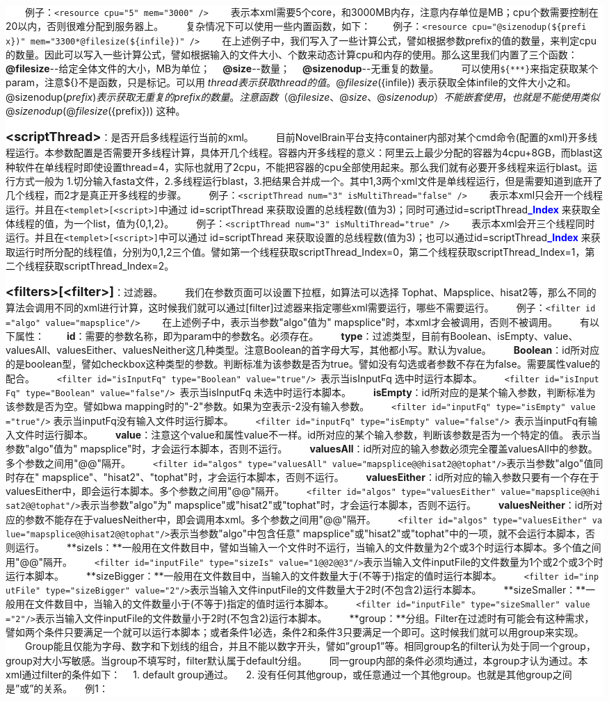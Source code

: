 　　例子：`<resource cpu="5" mem="3000" />`
　　表示本xml需要5个core，和3000MB内存，注意内存单位是MB；cpu个数需要控制在20以内，否则很难分配到服务器上。
　　复杂情况下可以使用一些内置函数，如下：
　　例子：`<resource cpu="@sizenodup(${prefix})" mem="3300*@filesize(${infile})" />`
　　在上述例子中，我们写入了一些计算公式，譬如根据参数prefix的值的数量，来判定cpu的数量。因此可以写入一些计算公式，譬如根据输入的文件大小、个数来动态计算cpu和内存的使用。那么这里我们内置了三个函数： 
　**@filesize**--给定全体文件的大小，MB为单位；
　**@size**--数量；
　**@sizenodup**--无重复的数量。
　　可以使用`${***}`来指定获取某个param，注意${}不是函数，只是标记。可以用 ${thread} 表示获取thread的值。@filesize(${infile}) 表示获取全体infile的文件大小之和。@sizenodup(${prefix}) 表示获取无重复的prefix的数量。注意函数（@filesize、@size、@sizenodup）不能嵌套使用，也就是不能使用类似 @sizenodup(@filesize(${prefix})) 这种。

<span style='font-size:18px;font-weight:bold'>&lt;scriptThread&gt;</span>：是否开启多线程运行当前的xml。
　　目前NovelBrain平台支持container内部对某个cmd命令(配置的xml)开多线程运行。本参数配置是否需要开多线程计算，具体开几个线程。容器内开多线程的意义：阿里云上最少分配的容器为4cpu+8GB，而blast这种软件在单线程时即使设置thread=4，实际也就用了2cpu，不能把容器的cpu全部使用起来。那么我们就有必要开多线程来运行blast。运行方式一般为 1.切分输入fasta文件，2.多线程运行blast，3.把结果合并成一个。其中1,3两个xml文件是单线程运行，但是需要知道到底开了几个线程，而2才是真正开多线程的步骤。
　　例子：`<scriptThread num="3" isMultiThread="false" />`
　　表示本xml只会开一个线程运行。并且在`<templet>[<script>]`中通过 id=scriptThread 来获取设置的总线程数(值为3)；同时可通过id=scriptThread<span style='color:blue;font-weight:bold'>_Index</span> 来获取全体线程的值，为一个list，值为{0,1,2}。
　　例子：`<scriptThread num="3" isMultiThread="true" />`
　　表示本xml会开三个线程同时运行。并且在`<templet>[<script>]`中可以通过 id=scriptThread 来获取设置的总线程数(值为3)；也可以通过id=scriptThread<span style='color:blue;font-weight:bold'>_Index</span> 来获取运行时所分配的线程值，分别为0,1,2三个值。譬如第一个线程获取scriptThread_Index=0，第二个线程获取scriptThread_Index=1，第二个线程获取scriptThread_Index=2。

<span style='font-size:18px;font-weight:bold'>&lt;filters&gt;[&lt;filter&gt;]</span>：过滤器。
　　我们在参数页面可以设置下拉框，如算法可以选择 Tophat、Mapsplice、hisat2等，那么不同的算法会调用不同的xml进行计算，这时候我们就可以通过<filters>[filter]过滤器来指定哪些xml需要运行，哪些不需要运行。
　　例子：`<filter id="algo" value="mapsplice"/>`
　　在上述例子中，表示当参数"algo"值为" mapsplice"时，本xml才会被调用，否则不被调用。
　　有以下属性：
　　**id**：需要的参数名称，即为param中的参数名。必须存在。
　　**type**：过滤类型，目前有Boolean、isEmpty、value、valuesAll、valuesEither、valuesNeither这几种类型。注意Boolean的首字母大写，其他都小写。默认为value。
　　**Boolean**：id所对应的是boolean型，譬如checkbox这种类型的参数。判断标准为该参数是否为true。譬如没有勾选或者参数不存在为false。需要属性value的配合。
　　`<filter id="isInputFq" type="Boolean" value="true"/> `表示当isInputFq 选中时运行本脚本。
　　`<filter id="isInputFq" type="Boolean" value="false"/> `表示当isInputFq 未选中时运行本脚本。
　　**isEmpty**：id所对应的是某个输入参数，判断标准为该参数是否为空。譬如bwa mapping时的"-2"参数。如果为空表示-2没有输入参数。
　　`<filter id="inputFq" type="isEmpty" value="true"/>` 表示当inputFq没有输入文件时运行脚本。
　　`<filter id="inputFq" type="isEmpty" value="false"/> `表示当inputFq有输入文件时运行脚本。
　　**value**：注意这个value和属性value不一样。id所对应的某个输入参数，判断该参数是否为一个特定的值。
<filter id="algo" type="value" value="mapsplice"/>表示当参数"algo"值为" mapsplice"时，才会运行本脚本，否则不运行。
　　**valuesAll**：id所对应的输入参数必须完全覆盖valuesAll中的参数。多个参数之间用"@@"隔开。
　　`<filter id="algos" type="valuesAll" value="mapsplice@@hisat2@@tophat"/>`表示当参数"algo"值同时存在" mapsplice"、"hisat2"、"tophat"时，才会运行本脚本，否则不运行。
　　**valuesEither**：id所对应的输入参数只要有一个存在于valuesEither中，即会运行本脚本。多个参数之间用"@@"隔开。
　　`<filter id="algos" type="valuesEither" value="mapsplice@@hisat2@@tophat"/>`表示当参数"algo"为" mapsplice"或"hisat2"或"tophat"时，才会运行本脚本，否则不运行。
　　**valuesNeither**：id所对应的参数不能存在于valuesNeither中，即会调用本xml。多个参数之间用"@@"隔开。
　　`<filter id="algos" type="valuesEither" value="mapsplice@@hisat2@@tophat"/>`表示当参数"algo"中包含任意" mapsplice"或"hisat2"或"tophat"中的一项，就不会运行本脚本，否则运行。
　　**sizeIs：**一般用在文件数目中，譬如当输入一个文件时不运行，当输入的文件数量为2个或3个时运行本脚本。多个值之间用"@@"隔开。
　　`<filter id="inputFile" type="sizeIs" value="1@@2@@3"/>`表示当输入文件inputFile的文件数量为1个或2个或3个时运行本脚本。
　　**sizeBigger：**一般用在文件数目中，当输入的文件数量大于(不等于)指定的值时运行本脚本。
　　`<filter id="inputFile" type="sizeBigger" value="2"/>`表示当输入文件inputFile的文件数量大于2时(不包含2)运行本脚本。
　　**sizeSmaller：**一般用在文件数目中，当输入的文件数量小于(不等于)指定的值时运行本脚本。
　　`<filter id="inputFile" type="sizeSmaller" value="2"/>`表示当输入文件inputFile的文件数量小于2时(不包含2)运行本脚本。
　　**group：**分组。Filter在过滤时有可能会有这种需求，譬如两个条件只要满足一个就可以运行本脚本；或者条件1必选，条件2和条件3只要满足一个即可。这时候我们就可以用group来实现。
　　Group能且仅能为字母、数字和下划线的组合，并且不能以数字开头，譬如”group1”等。相同group名的filter认为处于同一个group，group对大小写敏感。当group不填写时，filter默认属于default分组。
　　同一group内部的条件必须均通过，本group才认为通过。本xml通过filter的条件如下：
　1.	default group通过。
　2.	没有任何其他group，或任意通过一个其他group。也就是其他group之间是”或”的关系。
　例1：
```
```